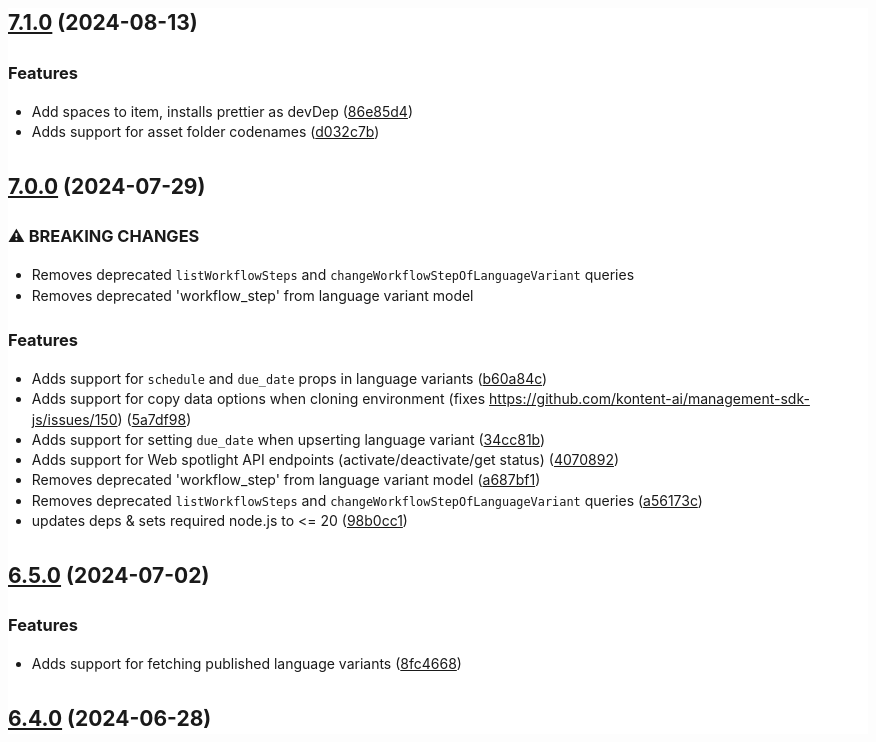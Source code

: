 ## [7.1.0](https://github.com/kontent-ai/management-sdk-js/compare/v7.0.0...v7.1.0) (2024-08-13)


### Features

* Add spaces to item, installs prettier as devDep ([86e85d4](https://github.com/kontent-ai/management-sdk-js/commit/86e85d4ddaafb6567bd5ae112e820d34b91d076b))
* Adds support for asset folder codenames ([d032c7b](https://github.com/kontent-ai/management-sdk-js/commit/d032c7b8225feeaaf9935b6370589257b96da42c))

## [7.0.0](https://github.com/kontent-ai/management-sdk-js/compare/v6.5.0...v7.0.0) (2024-07-29)


### ⚠ BREAKING CHANGES

* Removes deprecated `listWorkflowSteps` and `changeWorkflowStepOfLanguageVariant` queries
* Removes deprecated 'workflow_step' from language variant model

### Features

* Adds support for `schedule`  and `due_date` props in language variants ([b60a84c](https://github.com/kontent-ai/management-sdk-js/commit/b60a84c61164b4284ea2c3a048b21ce41a5a22a6))
* Adds support for copy data options when cloning environment (fixes https://github.com/kontent-ai/management-sdk-js/issues/150) ([5a7df98](https://github.com/kontent-ai/management-sdk-js/commit/5a7df982f74576f57802e2166aac194562075868))
* Adds support for setting `due_date` when upserting language variant ([34cc81b](https://github.com/kontent-ai/management-sdk-js/commit/34cc81bd3bd484cd8fff2cb6f502b6c8a478731d))
* Adds support for Web spotlight API endpoints (activate/deactivate/get status) ([4070892](https://github.com/kontent-ai/management-sdk-js/commit/4070892b36d0ca35faede8d16e59dbeccb047c6c))
* Removes deprecated 'workflow_step' from language variant model ([a687bf1](https://github.com/kontent-ai/management-sdk-js/commit/a687bf104415f7ea3fe08d869a08057b3b8b1780))
* Removes deprecated `listWorkflowSteps` and `changeWorkflowStepOfLanguageVariant` queries ([a56173c](https://github.com/kontent-ai/management-sdk-js/commit/a56173c27e2877a9a9411dce8f64ad2806046272))
* updates deps & sets required node.js to <= 20 ([98b0cc1](https://github.com/kontent-ai/management-sdk-js/commit/98b0cc1e8184efbc9ad22d907b25648b0194dde1))

## [6.5.0](https://github.com/kontent-ai/management-sdk-js/compare/v6.4.0...v6.5.0) (2024-07-02)


### Features

* Adds support for fetching published language variants ([8fc4668](https://github.com/kontent-ai/management-sdk-js/commit/8fc466827a313770a07deba33a282b6cadda5399))

## [6.4.0](https://github.com/kontent-ai/management-sdk-js/compare/v6.3.1...v6.4.0) (2024-06-28)

